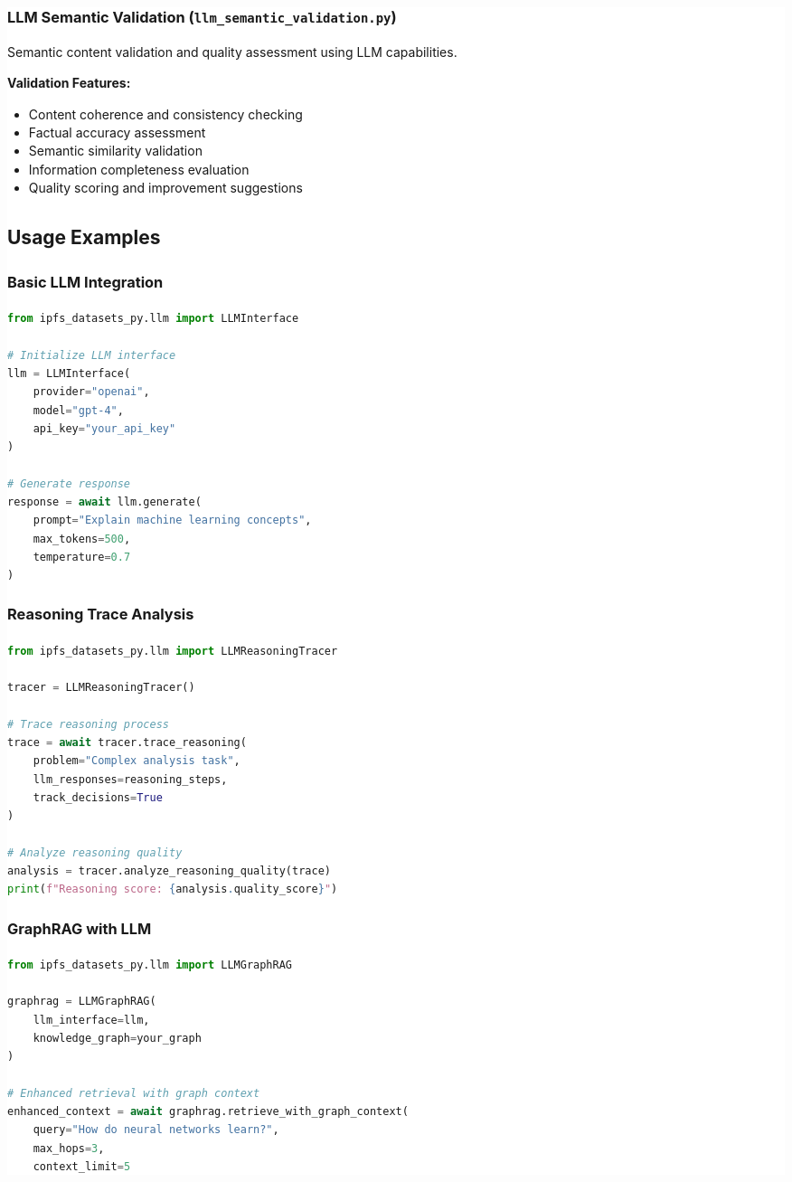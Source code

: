 ### LLM Semantic Validation (`llm_semantic_validation.py`)
Semantic content validation and quality assessment using LLM capabilities.

**Validation Features:**
- Content coherence and consistency checking
- Factual accuracy assessment
- Semantic similarity validation
- Information completeness evaluation
- Quality scoring and improvement suggestions

## Usage Examples

### Basic LLM Integration
```python
from ipfs_datasets_py.llm import LLMInterface

# Initialize LLM interface
llm = LLMInterface(
    provider="openai",
    model="gpt-4",
    api_key="your_api_key"
)

# Generate response
response = await llm.generate(
    prompt="Explain machine learning concepts",
    max_tokens=500,
    temperature=0.7
)
```

### Reasoning Trace Analysis
```python
from ipfs_datasets_py.llm import LLMReasoningTracer

tracer = LLMReasoningTracer()

# Trace reasoning process
trace = await tracer.trace_reasoning(
    problem="Complex analysis task",
    llm_responses=reasoning_steps,
    track_decisions=True
)

# Analyze reasoning quality
analysis = tracer.analyze_reasoning_quality(trace)
print(f"Reasoning score: {analysis.quality_score}")
```

### GraphRAG with LLM
```python
from ipfs_datasets_py.llm import LLMGraphRAG

graphrag = LLMGraphRAG(
    llm_interface=llm,
    knowledge_graph=your_graph
)

# Enhanced retrieval with graph context
enhanced_context = await graphrag.retrieve_with_graph_context(
    query="How do neural networks learn?",
    max_hops=3,
    context_limit=5
```